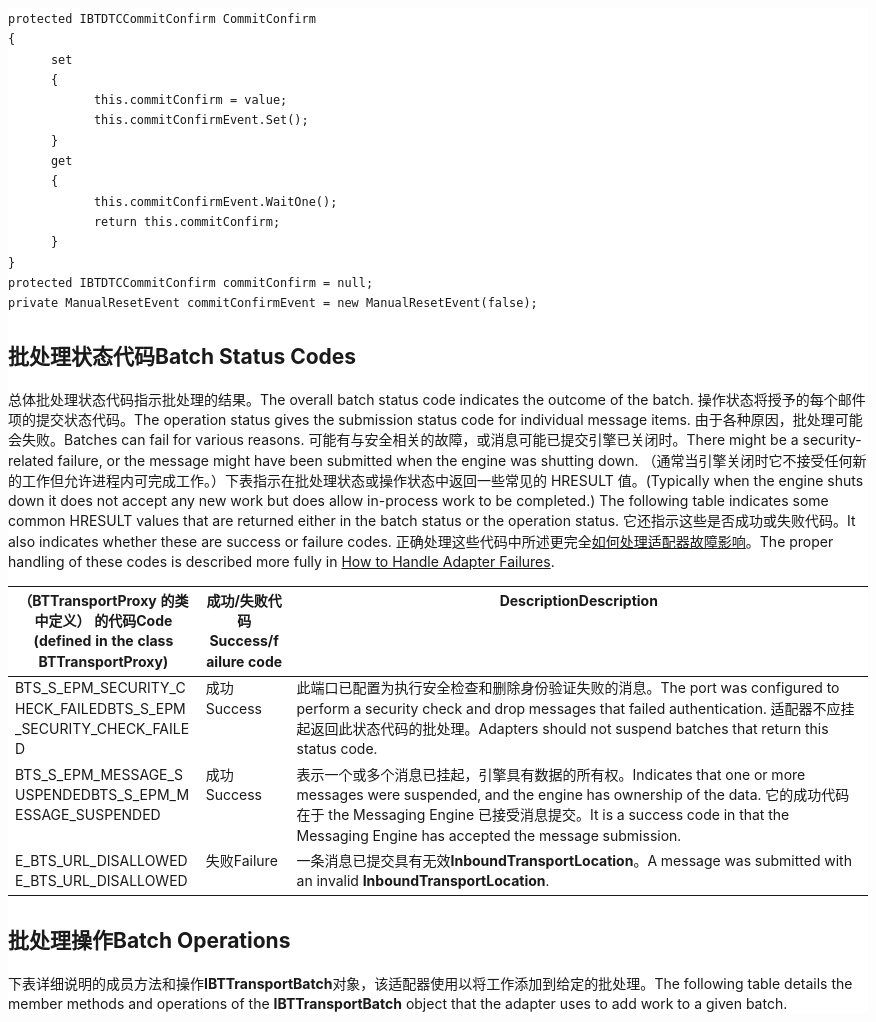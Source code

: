 ```  
protected IBTDTCCommitConfirm CommitConfirm  
{  
      set  
      {  
            this.commitConfirm = value;  
            this.commitConfirmEvent.Set();  
      }  
      get  
      {  
            this.commitConfirmEvent.WaitOne();  
            return this.commitConfirm;  
      }  
}  
protected IBTDTCCommitConfirm commitConfirm = null;  
private ManualResetEvent commitConfirmEvent = new ManualResetEvent(false);  
```  
  
## <a name="batch-status-codes"></a><span data-ttu-id="78b30-148">批处理状态代码</span><span class="sxs-lookup"><span data-stu-id="78b30-148">Batch Status Codes</span></span>  
 <span data-ttu-id="78b30-149">总体批处理状态代码指示批处理的结果。</span><span class="sxs-lookup"><span data-stu-id="78b30-149">The overall batch status code indicates the outcome of the batch.</span></span> <span data-ttu-id="78b30-150">操作状态将授予的每个邮件项的提交状态代码。</span><span class="sxs-lookup"><span data-stu-id="78b30-150">The operation status gives the submission status code for individual message items.</span></span> <span data-ttu-id="78b30-151">由于各种原因，批处理可能会失败。</span><span class="sxs-lookup"><span data-stu-id="78b30-151">Batches can fail for various reasons.</span></span> <span data-ttu-id="78b30-152">可能有与安全相关的故障，或消息可能已提交引擎已关闭时。</span><span class="sxs-lookup"><span data-stu-id="78b30-152">There might be a security-related failure, or the message might have been submitted when the engine was shutting down.</span></span> <span data-ttu-id="78b30-153">（通常当引擎关闭时它不接受任何新的工作但允许进程内可完成工作。）下表指示在批处理状态或操作状态中返回一些常见的 HRESULT 值。</span><span class="sxs-lookup"><span data-stu-id="78b30-153">(Typically when the engine shuts down it does not accept any new work but does allow in-process work to be completed.) The following table indicates some common HRESULT values that are returned either in the batch status or the operation status.</span></span> <span data-ttu-id="78b30-154">它还指示这些是否成功或失败代码。</span><span class="sxs-lookup"><span data-stu-id="78b30-154">It also indicates whether these are success or failure codes.</span></span> <span data-ttu-id="78b30-155">正确处理这些代码中所述更完全[如何处理适配器故障影响](../core/how-to-handle-adapter-failures.md)。</span><span class="sxs-lookup"><span data-stu-id="78b30-155">The proper handling of these codes is described more fully in [How to Handle Adapter Failures](../core/how-to-handle-adapter-failures.md).</span></span>  
  
|<span data-ttu-id="78b30-156">（BTTransportProxy 的类中定义） 的代码</span><span class="sxs-lookup"><span data-stu-id="78b30-156">Code (defined in the class BTTransportProxy)</span></span>|<span data-ttu-id="78b30-157">成功/失败代码</span><span class="sxs-lookup"><span data-stu-id="78b30-157">Success/failure code</span></span>|<span data-ttu-id="78b30-158">Description</span><span class="sxs-lookup"><span data-stu-id="78b30-158">Description</span></span>|  
|----------------------------------------------------|---------------------------|-----------------|  
|<span data-ttu-id="78b30-159">BTS_S_EPM_SECURITY_CHECK_FAILED</span><span class="sxs-lookup"><span data-stu-id="78b30-159">BTS_S_EPM_SECURITY_CHECK_FAILED</span></span>|<span data-ttu-id="78b30-160">成功</span><span class="sxs-lookup"><span data-stu-id="78b30-160">Success</span></span>|<span data-ttu-id="78b30-161">此端口已配置为执行安全检查和删除身份验证失败的消息。</span><span class="sxs-lookup"><span data-stu-id="78b30-161">The port was configured to perform a security check and drop messages that failed authentication.</span></span> <span data-ttu-id="78b30-162">适配器不应挂起返回此状态代码的批处理。</span><span class="sxs-lookup"><span data-stu-id="78b30-162">Adapters should not suspend batches that return this status code.</span></span>|  
|<span data-ttu-id="78b30-163">BTS_S_EPM_MESSAGE_SUSPENDED</span><span class="sxs-lookup"><span data-stu-id="78b30-163">BTS_S_EPM_MESSAGE_SUSPENDED</span></span>|<span data-ttu-id="78b30-164">成功</span><span class="sxs-lookup"><span data-stu-id="78b30-164">Success</span></span>|<span data-ttu-id="78b30-165">表示一个或多个消息已挂起，引擎具有数据的所有权。</span><span class="sxs-lookup"><span data-stu-id="78b30-165">Indicates that one or more messages were suspended, and the engine has ownership of the data.</span></span> <span data-ttu-id="78b30-166">它的成功代码在于 the Messaging Engine 已接受消息提交。</span><span class="sxs-lookup"><span data-stu-id="78b30-166">It is a success code in that the Messaging Engine has accepted the message submission.</span></span>|  
|<span data-ttu-id="78b30-167">E_BTS_URL_DISALLOWED</span><span class="sxs-lookup"><span data-stu-id="78b30-167">E_BTS_URL_DISALLOWED</span></span>|<span data-ttu-id="78b30-168">失败</span><span class="sxs-lookup"><span data-stu-id="78b30-168">Failure</span></span>|<span data-ttu-id="78b30-169">一条消息已提交具有无效**InboundTransportLocation**。</span><span class="sxs-lookup"><span data-stu-id="78b30-169">A message was submitted with an invalid **InboundTransportLocation**.</span></span>|  
  
## <a name="batch-operations"></a><span data-ttu-id="78b30-170">批处理操作</span><span class="sxs-lookup"><span data-stu-id="78b30-170">Batch Operations</span></span>  
 <span data-ttu-id="78b30-171">下表详细说明的成员方法和操作**IBTTransportBatch**对象，该适配器使用以将工作添加到给定的批处理。</span><span class="sxs-lookup"><span data-stu-id="78b30-171">The following table details the member methods and operations of the **IBTTransportBatch** object that the adapter uses to add work to a given batch.</span></span>  
  
